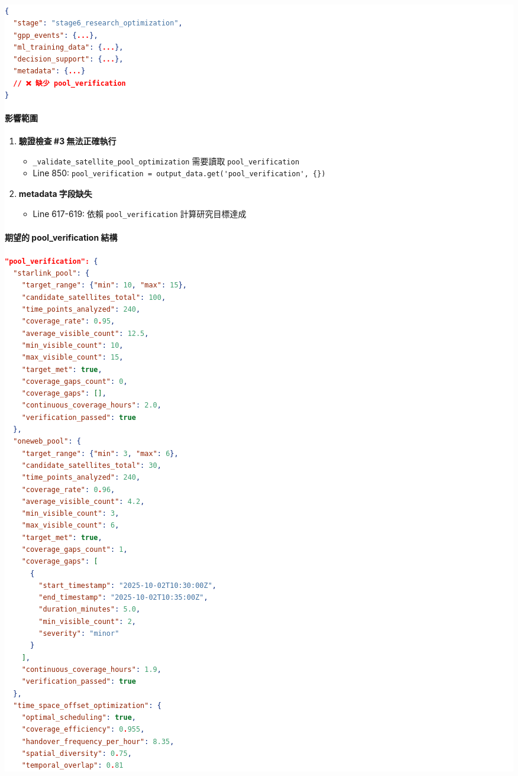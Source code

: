 ```json
{
  "stage": "stage6_research_optimization",
  "gpp_events": {...},
  "ml_training_data": {...},
  "decision_support": {...},
  "metadata": {...}
  // ❌ 缺少 pool_verification
}
```

#### 影響範圍

1. **驗證檢查 #3 無法正確執行**
   - `_validate_satellite_pool_optimization` 需要讀取 `pool_verification`
   - Line 850: `pool_verification = output_data.get('pool_verification', {})`

2. **metadata 字段缺失**
   - Line 617-619: 依賴 `pool_verification` 計算研究目標達成

#### 期望的 pool_verification 結構

```json
"pool_verification": {
  "starlink_pool": {
    "target_range": {"min": 10, "max": 15},
    "candidate_satellites_total": 100,
    "time_points_analyzed": 240,
    "coverage_rate": 0.95,
    "average_visible_count": 12.5,
    "min_visible_count": 10,
    "max_visible_count": 15,
    "target_met": true,
    "coverage_gaps_count": 0,
    "coverage_gaps": [],
    "continuous_coverage_hours": 2.0,
    "verification_passed": true
  },
  "oneweb_pool": {
    "target_range": {"min": 3, "max": 6},
    "candidate_satellites_total": 30,
    "time_points_analyzed": 240,
    "coverage_rate": 0.96,
    "average_visible_count": 4.2,
    "min_visible_count": 3,
    "max_visible_count": 6,
    "target_met": true,
    "coverage_gaps_count": 1,
    "coverage_gaps": [
      {
        "start_timestamp": "2025-10-02T10:30:00Z",
        "end_timestamp": "2025-10-02T10:35:00Z",
        "duration_minutes": 5.0,
        "min_visible_count": 2,
        "severity": "minor"
      }
    ],
    "continuous_coverage_hours": 1.9,
    "verification_passed": true
  },
  "time_space_offset_optimization": {
    "optimal_scheduling": true,
    "coverage_efficiency": 0.955,
    "handover_frequency_per_hour": 8.35,
    "spatial_diversity": 0.75,
    "temporal_overlap": 0.81
```